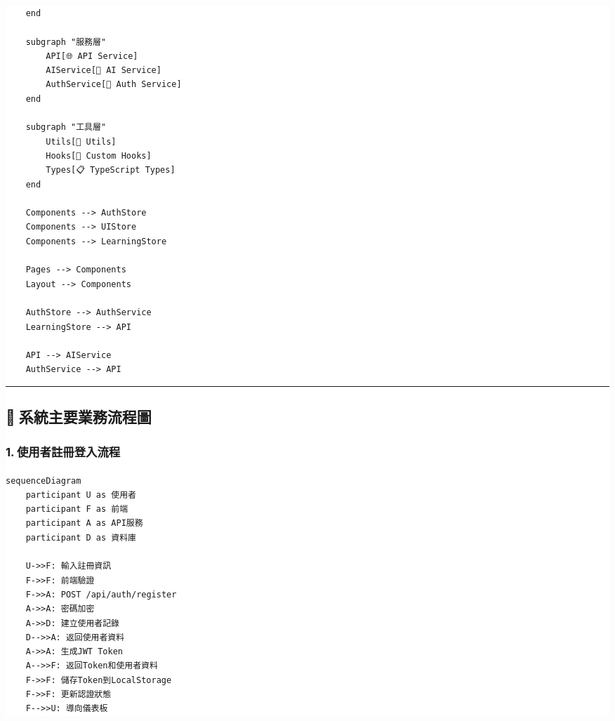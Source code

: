 ```mermaid
    end
    
    subgraph "服務層"
        API[🌐 API Service]
        AIService[🤖 AI Service]
        AuthService[🔑 Auth Service]
    end
    
    subgraph "工具層"
        Utils[🔧 Utils]
        Hooks[🎣 Custom Hooks]
        Types[📋 TypeScript Types]
    end
    
    Components --> AuthStore
    Components --> UIStore
    Components --> LearningStore
    
    Pages --> Components
    Layout --> Components
    
    AuthStore --> AuthService
    LearningStore --> API
    
    API --> AIService
    AuthService --> API
```

---

## 🔄 系統主要業務流程圖

### 1. 使用者註冊登入流程
```mermaid
sequenceDiagram
    participant U as 使用者
    participant F as 前端
    participant A as API服務
    participant D as 資料庫
    
    U->>F: 輸入註冊資訊
    F->>F: 前端驗證
    F->>A: POST /api/auth/register
    A->>A: 密碼加密
    A->>D: 建立使用者記錄
    D-->>A: 返回使用者資料
    A->>A: 生成JWT Token
    A-->>F: 返回Token和使用者資料
    F->>F: 儲存Token到LocalStorage
    F->>F: 更新認證狀態
    F-->>U: 導向儀表板
```
